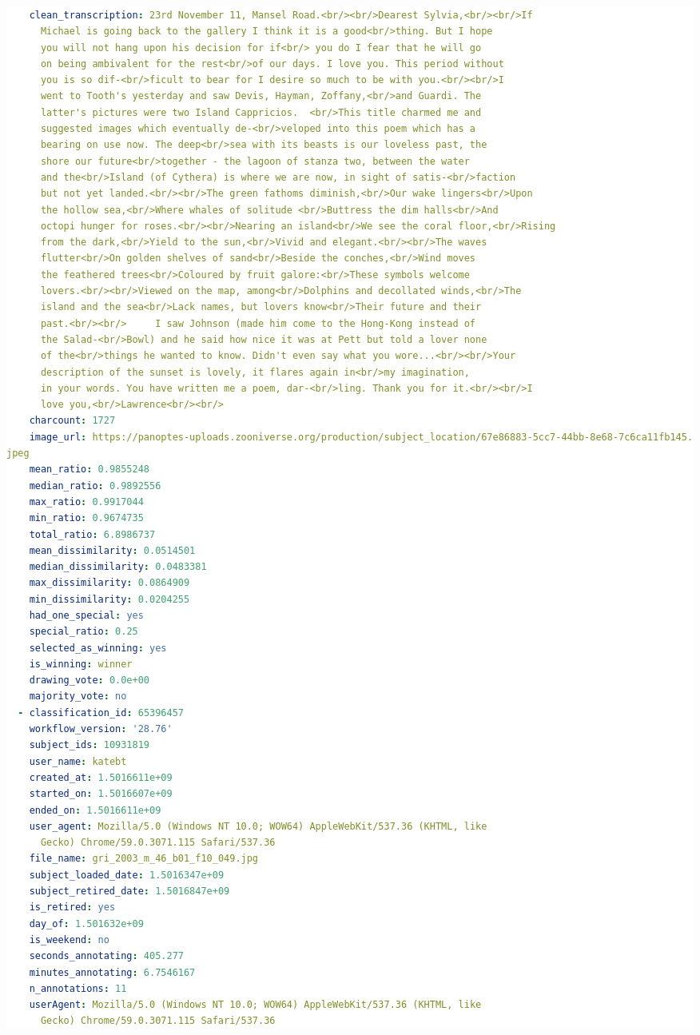 ```yaml
    clean_transcription: 23rd November 11, Mansel Road.<br/><br/>Dearest Sylvia,<br/><br/>If
      Michael is going back to the gallery I think it is a good<br/>thing. But I hope
      you will not hang upon his decision for if<br/> you do I fear that he will go
      on being ambivalent for the rest<br/>of our days. I love you. This period without
      you is so dif-<br/>ficult to bear for I desire so much to be with you.<br/><br/>I
      went to Tooth's yesterday and saw Devis, Hayman, Zoffany,<br/>and Guardi. The
      latter's pictures were two Island Cappricios.  <br/>This title charmed me and
      suggested images which eventually de-<br/>veloped into this poem which has a
      bearing on use now. The deep<br/>sea with its beasts is our loveless past, the
      shore our future<br/>together - the lagoon of stanza two, between the water
      and the<br/>Island (of Cythera) is where we are now, in sight of satis-<br/>faction
      but not yet landed.<br/><br/>The green fathoms diminish,<br/>Our wake lingers<br/>Upon
      the hollow sea,<br/>Where whales of solitude <br/>Buttress the dim halls<br/>And
      octopi hunger for roses.<br/><br/>Nearing an island<br/>We see the coral floor,<br/>Rising
      from the dark,<br/>Yield to the sun,<br/>Vivid and elegant.<br/><br/>The waves
      flutter<br/>On golden shelves of sand<br/>Beside the conches,<br/>Wind moves
      the feathered trees<br/>Coloured by fruit galore:<br/>These symbols welcome
      lovers.<br/><br/>Viewed on the map, among<br/>Dolphins and decollated winds,<br/>The
      island and the sea<br/>Lack names, but lovers know<br/>Their future and their
      past.<br/><br/>     I saw Johnson (made him come to the Hong-Kong instead of
      the Salad-<br/>Bowl) and he said how nice it was at Pett but told a lover none
      of the<br/>things he wanted to know. Didn't even say what you wore...<br/><br/>Your
      description of the sunset is lovely, it flares again in<br/>my imagination,
      in your words. You have written me a poem, dar-<br/>ling. Thank you for it.<br/><br/>I
      love you,<br/>Lawrence<br/><br/>
    charcount: 1727
    image_url: https://panoptes-uploads.zooniverse.org/production/subject_location/67e86883-5cc7-44bb-8e68-7c6ca11fb145.jpeg
    mean_ratio: 0.9855248
    median_ratio: 0.9892556
    max_ratio: 0.9917044
    min_ratio: 0.9674735
    total_ratio: 6.8986737
    mean_dissimilarity: 0.0514501
    median_dissimilarity: 0.0483381
    max_dissimilarity: 0.0864909
    min_dissimilarity: 0.0204255
    had_one_special: yes
    special_ratio: 0.25
    selected_as_winning: yes
    is_winning: winner
    drawing_vote: 0.0e+00
    majority_vote: no
  - classification_id: 65396457
    workflow_version: '28.76'
    subject_ids: 10931819
    user_name: katebt
    created_at: 1.5016611e+09
    started_on: 1.5016607e+09
    ended_on: 1.5016611e+09
    user_agent: Mozilla/5.0 (Windows NT 10.0; WOW64) AppleWebKit/537.36 (KHTML, like
      Gecko) Chrome/59.0.3071.115 Safari/537.36
    file_name: gri_2003_m_46_b01_f10_049.jpg
    subject_loaded_date: 1.5016347e+09
    subject_retired_date: 1.5016847e+09
    is_retired: yes
    day_of: 1.501632e+09
    is_weekend: no
    seconds_annotating: 405.277
    minutes_annotating: 6.7546167
    n_annotations: 11
    userAgent: Mozilla/5.0 (Windows NT 10.0; WOW64) AppleWebKit/537.36 (KHTML, like
      Gecko) Chrome/59.0.3071.115 Safari/537.36
```